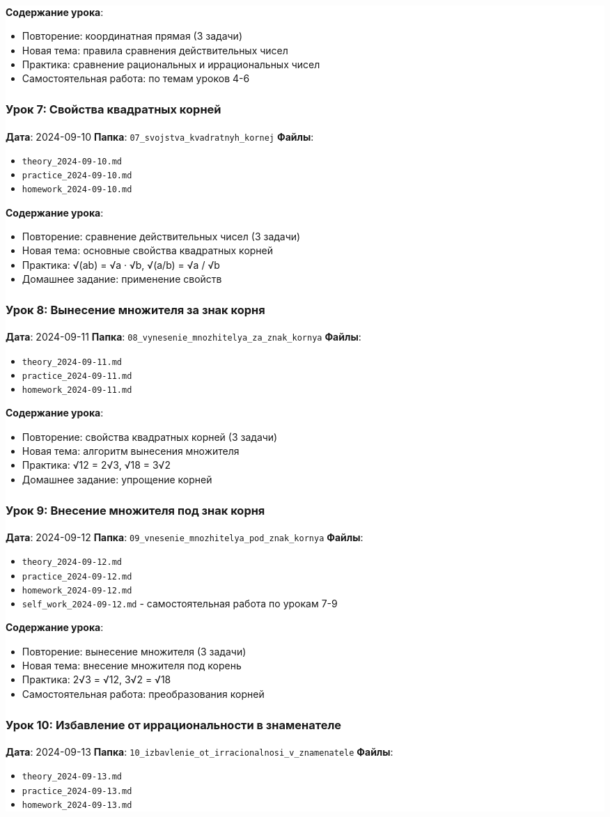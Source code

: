 **Содержание урока**:
- Повторение: координатная прямая (3 задачи)
- Новая тема: правила сравнения действительных чисел
- Практика: сравнение рациональных и иррациональных чисел
- Самостоятельная работа: по темам уроков 4-6

### Урок 7: Свойства квадратных корней
**Дата**: 2024-09-10
**Папка**: `07_svojstva_kvadratnyh_kornej`
**Файлы**:
- `theory_2024-09-10.md`
- `practice_2024-09-10.md`
- `homework_2024-09-10.md`

**Содержание урока**:
- Повторение: сравнение действительных чисел (3 задачи)
- Новая тема: основные свойства квадратных корней
- Практика: √(ab) = √a · √b, √(a/b) = √a / √b
- Домашнее задание: применение свойств

### Урок 8: Вынесение множителя за знак корня
**Дата**: 2024-09-11
**Папка**: `08_vynesenie_mnozhitelya_za_znak_kornya`
**Файлы**:
- `theory_2024-09-11.md`
- `practice_2024-09-11.md`
- `homework_2024-09-11.md`

**Содержание урока**:
- Повторение: свойства квадратных корней (3 задачи)
- Новая тема: алгоритм вынесения множителя
- Практика: √12 = 2√3, √18 = 3√2
- Домашнее задание: упрощение корней

### Урок 9: Внесение множителя под знак корня
**Дата**: 2024-09-12
**Папка**: `09_vnesenie_mnozhitelya_pod_znak_kornya`
**Файлы**:
- `theory_2024-09-12.md`
- `practice_2024-09-12.md`
- `homework_2024-09-12.md`
- `self_work_2024-09-12.md` - самостоятельная работа по урокам 7-9

**Содержание урока**:
- Повторение: вынесение множителя (3 задачи)
- Новая тема: внесение множителя под корень
- Практика: 2√3 = √12, 3√2 = √18
- Самостоятельная работа: преобразования корней

### Урок 10: Избавление от иррациональности в знаменателе
**Дата**: 2024-09-13
**Папка**: `10_izbavlenie_ot_irracionalnosi_v_znamenatele`
**Файлы**:
- `theory_2024-09-13.md`
- `practice_2024-09-13.md`
- `homework_2024-09-13.md`
